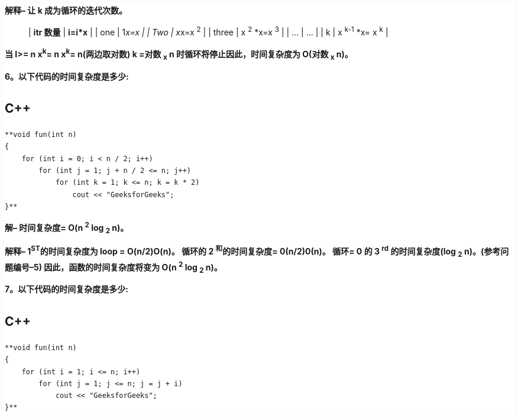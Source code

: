 ******解释–**
让 **k** 成为循环的迭代次数。****

<figure class="table">

| **itr 数量** | **i=i*x** |
| one | 1*x=x |
| Two | x*x=x <sup>2</sup> |
| three | x <sup>2</sup> *x=x <sup>3</sup> |
| … | … |
| k | x <sup>k-1</sup> *x= x <sup>k</sup> |

</figure>

******当 I>= n x<sup>k</sup>= n
x<sup>k</sup>= n(两边取对数)
k =对数 <sub>x</sub> n
时循环将停止因此，时间复杂度为 O(对数 <sub>x</sub> n)。******

********6。以下代码的时间复杂度是多少:********

## ****C++****

```
**void fun(int n)
{
    for (int i = 0; i < n / 2; i++)
        for (int j = 1; j + n / 2 <= n; j++)
            for (int k = 1; k <= n; k = k * 2)
                cout << "GeeksforGeeks";
}**
```

******解–**
时间复杂度= O(n <sup>2</sup> log <sub>2</sub> n)。****

******解释–**
1<sup>ST</sup>的时间复杂度为 loop = O(n/2)O(n)。
循环的 2 <sup>和</sup>的时间复杂度= 0(n/2)0(n)。
循环= 0 的 3 <sup>rd</sup> 的时间复杂度(log <sub>2</sub> n)。(参考问题编号–5)
因此，函数的时间复杂度将变为 O(n <sup>2</sup> log <sub>2</sub> n)。****

******7。以下代码的时间复杂度是多少:******

## ****C++****

```
**void fun(int n)
{
    for (int i = 1; i <= n; i++)
        for (int j = 1; j <= n; j = j + i)
            cout << "GeeksforGeeks";
}**
```
